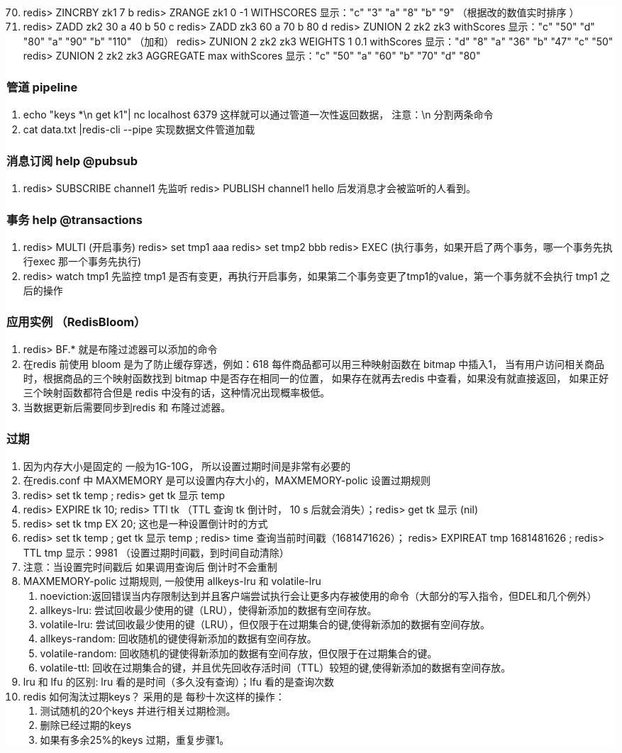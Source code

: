 70) redis> ZINCRBY zk1 7 b
    redis> ZRANGE zk1 0 -1 WITHSCORES 显示："c" "3" "a" "8" "b" "9" （根据改的数值实时排序 ）
71) redis> ZADD zk2 30 a 40 b 50 c
    redis> ZADD zk3 60 a 70 b 80 d
    redis> ZUNION 2 zk2 zk3 withScores 显示："c" "50" "d" "80" "a" "90" "b" "110" （加和）
    redis> ZUNION 2 zk2 zk3 WEIGHTS 1 0.1 withScores 显示："d" "8" "a" "36" "b" "47" "c" "50"
    redis> ZUNION 2 zk2 zk3 AGGREGATE max withScores 显示："c" "50" "a" "60" "b" "70" "d" "80"

### 管道 pipeline
1) echo "keys *\n get k1"| nc localhost 6379
   这样就可以通过管道一次性返回数据， 注意：\n 分割两条命令
2) cat data.txt |redis-cli --pipe 实现数据文件管道加载

### 消息订阅 help @pubsub
1) redis> SUBSCRIBE channel1 先监听
   redis> PUBLISH channel1 hello 后发消息才会被监听的人看到。

### 事务 help @transactions
1) redis> MULTI (开启事务)
   redis> set tmp1 aaa
   redis> set tmp2 bbb
   redis> EXEC (执行事务，如果开启了两个事务，哪一个事务先执行exec 那一个事务先执行)
2) redis> watch tmp1 先监控 tmp1 是否有变更，再执行开启事务，如果第二个事务变更了tmp1的value，第一个事务就不会执行 tmp1 之后的操作

### 应用实例 （RedisBloom）
1) redis> BF.* 就是布隆过滤器可以添加的命令
2) 在redis 前使用 bloom 是为了防止缓存穿透，例如：618 每件商品都可以用三种映射函数在 bitmap 中插入1，
   当有用户访问相关商品时，根据商品的三个映射函数找到 bitmap 中是否存在相同一的位置， 如果存在就再去redis 中查看，如果没有就直接返回， 
   如果正好三个映射函数都符合但是 redis 中没有的话，这种情况出现概率极低。
3) 当数据更新后需要同步到redis 和 布隆过滤器。

### 过期
1) 因为内存大小是固定的 一般为1G-10G， 所以设置过期时间是非常有必要的
2) 在redis.conf 中 MAXMEMORY <bytes> 是可以设置内存大小的，MAXMEMORY-polic 设置过期规则
3) redis> set tk temp ; redis> get tk 显示 temp
4) redis> EXPIRE tk 10; redis> TTl tk （TTL 查询 tk 倒计时， 10 s 后就会消失）；redis> get tk 显示 (nil)
5) redis> set tk tmp EX 20; 这也是一种设置倒计时的方式
6) redis> set tk temp ; get tk 显示 temp ; redis> time 查询当前时间戳（1681471626）；
   redis>  EXPIREAT tmp 1681481626 ; redis> TTL tmp 显示：9981 （设置过期时间戳，到时间自动清除）
7) 注意：当设置完时间戳后 如果调用查询后 倒计时不会重制
8) MAXMEMORY-polic 过期规则, 一般使用 allkeys-lru 和 volatile-lru
   1) noeviction:返回错误当内存限制达到并且客户端尝试执行会让更多内存被使用的命令（大部分的写入指令，但DEL和几个例外）
   2) allkeys-lru: 尝试回收最少使用的键（LRU），使得新添加的数据有空间存放。
   3) volatile-lru: 尝试回收最少使用的键（LRU），但仅限于在过期集合的键,使得新添加的数据有空间存放。
   4) allkeys-random: 回收随机的键使得新添加的数据有空间存放。
   5) volatile-random: 回收随机的键使得新添加的数据有空间存放，但仅限于在过期集合的键。
   6) volatile-ttl: 回收在过期集合的键，并且优先回收存活时间（TTL）较短的键,使得新添加的数据有空间存放。
9) lru 和 lfu 的区别: lru 看的是时间（多久没有查询）；lfu 看的是查询次数
10) redis 如何淘汰过期keys？ 采用的是 每秒十次这样的操作：
    1) 测试随机的20个keys 并进行相关过期检测。
    2) 删除已经过期的keys
    3) 如果有多余25%的keys 过期，重复步骤1。
